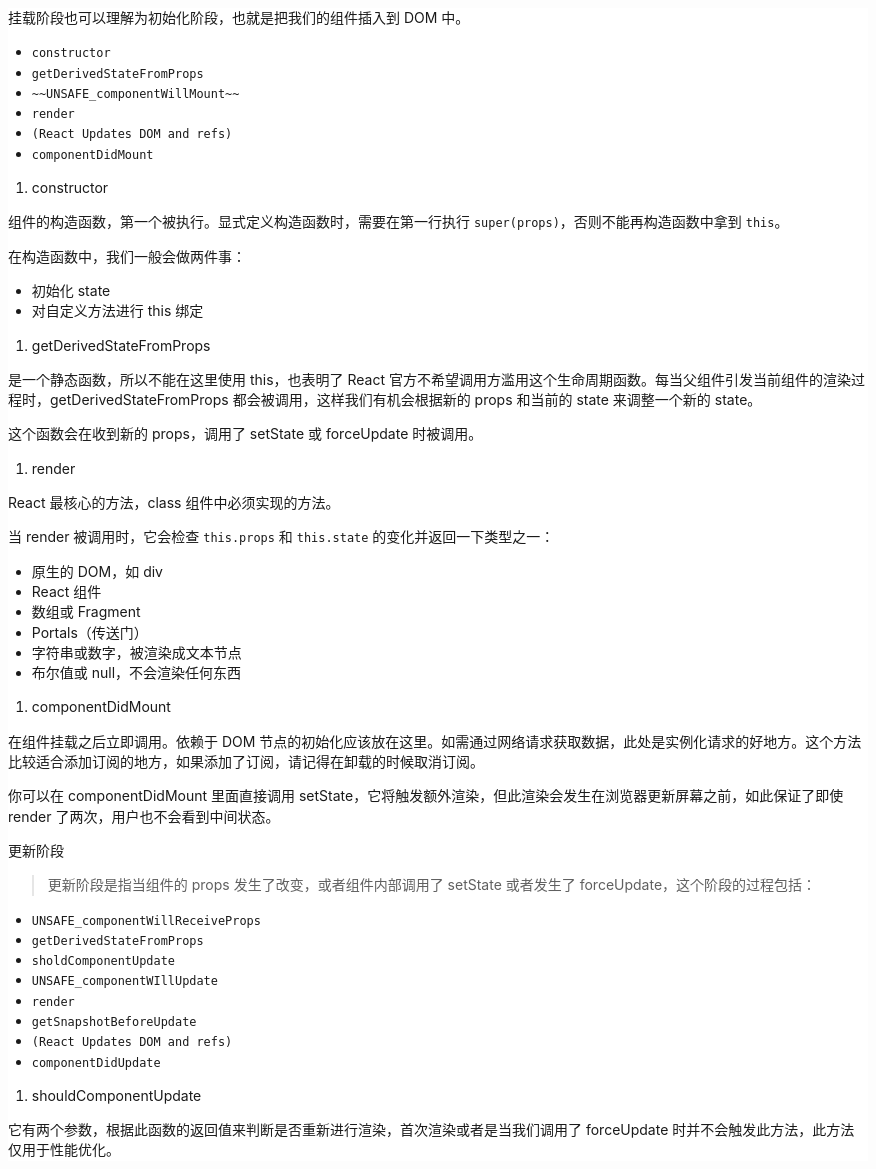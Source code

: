挂载阶段也可以理解为初始化阶段，也就是把我们的组件插入到 DOM 中。

-   `constructor`
-   `getDerivedStateFromProps`
-   `~~UNSAFE_componentWillMount~~`
-   `render`
-   `(React Updates DOM and refs)`
-   `componentDidMount`

1.  constructor

组件的构造函数，第一个被执行。显式定义构造函数时，需要在第一行执行 `super(props)`，否则不能再构造函数中拿到 `this`。

在构造函数中，我们一般会做两件事：

-   初始化 state
-   对自定义方法进行 this 绑定

1.  getDerivedStateFromProps

是一个静态函数，所以不能在这里使用 this，也表明了 React 官方不希望调用方滥用这个生命周期函数。每当父组件引发当前组件的渲染过程时，getDerivedStateFromProps 都会被调用，这样我们有机会根据新的 props 和当前的 state 来调整一个新的 state。

这个函数会在收到新的 props，调用了 setState 或 forceUpdate 时被调用。

1.  render

React 最核心的方法，class 组件中必须实现的方法。

当 render 被调用时，它会检查 `this.props` 和 `this.state` 的变化并返回一下类型之一：

-   原生的 DOM，如 div
-   React 组件
-   数组或 Fragment
-   Portals（传送门）
-   字符串或数字，被渲染成文本节点
-   布尔值或 null，不会渲染任何东西

1.  componentDidMount

在组件挂载之后立即调用。依赖于 DOM 节点的初始化应该放在这里。如需通过网络请求获取数据，此处是实例化请求的好地方。这个方法比较适合添加订阅的地方，如果添加了订阅，请记得在卸载的时候取消订阅。

你可以在 componentDidMount 里面直接调用 setState，它将触发额外渲染，但此渲染会发生在浏览器更新屏幕之前，如此保证了即使 render 了两次，用户也不会看到中间状态。

更新阶段

> 更新阶段是指当组件的 props 发生了改变，或者组件内部调用了 setState 或者发生了 forceUpdate，这个阶段的过程包括：

-   `UNSAFE_componentWillReceiveProps`
-   `getDerivedStateFromProps`
-   `sholdComponentUpdate`
-   `UNSAFE_componentWIllUpdate`
-   `render`
-   `getSnapshotBeforeUpdate`
-   `(React Updates DOM and refs)`
-   `componentDidUpdate`

1.  shouldComponentUpdate

它有两个参数，根据此函数的返回值来判断是否重新进行渲染，首次渲染或者是当我们调用了 forceUpdate 时并不会触发此方法，此方法仅用于性能优化。
